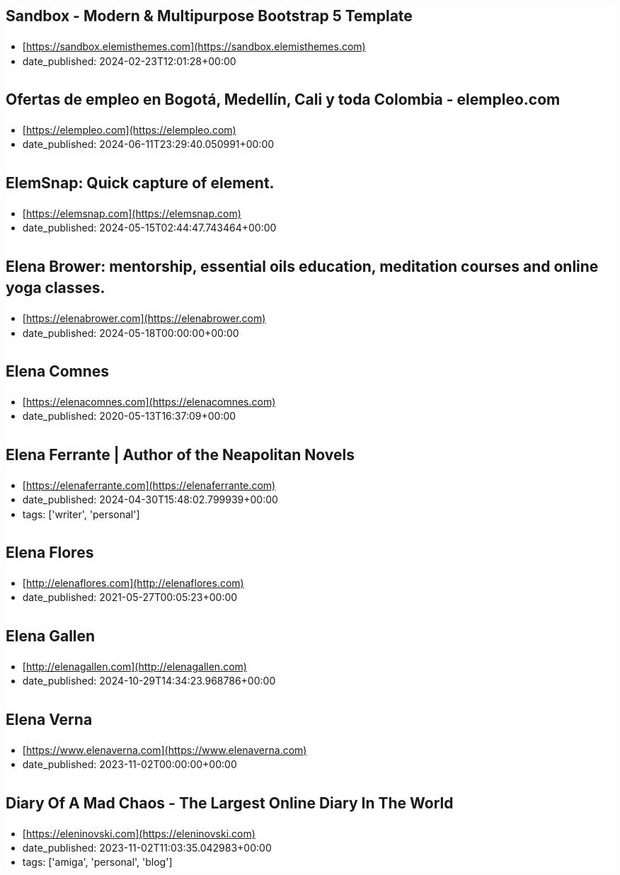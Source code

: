  ## Sandbox - Modern & Multipurpose Bootstrap 5 Template
 - [https://sandbox.elemisthemes.com](https://sandbox.elemisthemes.com)
 - date_published: 2024-02-23T12:01:28+00:00

 ## Ofertas de empleo en Bogotá, Medellín, Cali y toda Colombia - elempleo.com
 - [https://elempleo.com](https://elempleo.com)
 - date_published: 2024-06-11T23:29:40.050991+00:00

 ## ElemSnap: Quick capture of element.
 - [https://elemsnap.com](https://elemsnap.com)
 - date_published: 2024-05-15T02:44:47.743464+00:00

 ## Elena Brower: mentorship, essential oils education, meditation courses and online yoga classes.
 - [https://elenabrower.com](https://elenabrower.com)
 - date_published: 2024-05-18T00:00:00+00:00

 ## Elena Comnes
 - [https://elenacomnes.com](https://elenacomnes.com)
 - date_published: 2020-05-13T16:37:09+00:00

 ## Elena Ferrante | Author of the Neapolitan Novels
 - [https://elenaferrante.com](https://elenaferrante.com)
 - date_published: 2024-04-30T15:48:02.799939+00:00
 - tags: ['writer', 'personal']

 ## Elena Flores
 - [http://elenaflores.com](http://elenaflores.com)
 - date_published: 2021-05-27T00:05:23+00:00

 ## Elena Gallen
 - [http://elenagallen.com](http://elenagallen.com)
 - date_published: 2024-10-29T14:34:23.968786+00:00

 ## Elena Verna
 - [https://www.elenaverna.com](https://www.elenaverna.com)
 - date_published: 2023-11-02T00:00:00+00:00

 ## Diary Of A Mad Chaos - The Largest Online Diary In The World
 - [https://eleninovski.com](https://eleninovski.com)
 - date_published: 2023-11-02T11:03:35.042983+00:00
 - tags: ['amiga', 'personal', 'blog']

